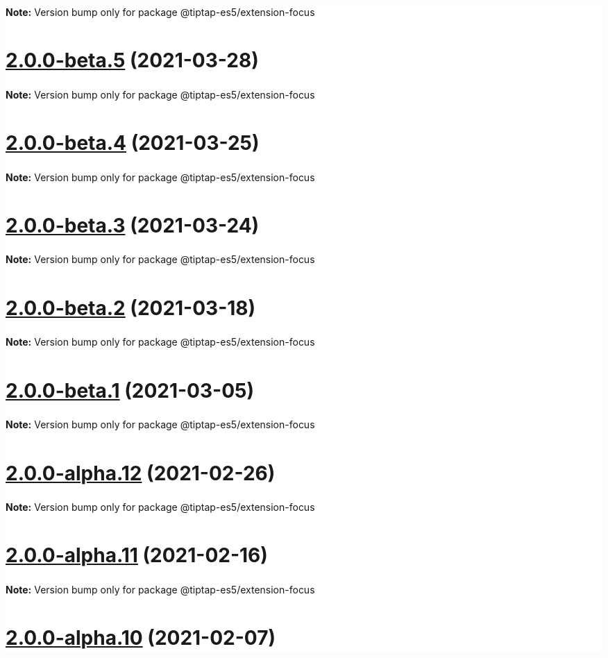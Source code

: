 **Note:** Version bump only for package @tiptap-es5/extension-focus

# [2.0.0-beta.5](https://github.com/ueberdosis/tiptap/compare/@tiptap-es5/extension-focus@2.0.0-beta.4...@tiptap-es5/extension-focus@2.0.0-beta.5) (2021-03-28)

**Note:** Version bump only for package @tiptap-es5/extension-focus

# [2.0.0-beta.4](https://github.com/ueberdosis/tiptap/compare/@tiptap-es5/extension-focus@2.0.0-beta.3...@tiptap-es5/extension-focus@2.0.0-beta.4) (2021-03-25)

**Note:** Version bump only for package @tiptap-es5/extension-focus

# [2.0.0-beta.3](https://github.com/ueberdosis/tiptap/compare/@tiptap-es5/extension-focus@2.0.0-beta.2...@tiptap-es5/extension-focus@2.0.0-beta.3) (2021-03-24)

**Note:** Version bump only for package @tiptap-es5/extension-focus

# [2.0.0-beta.2](https://github.com/ueberdosis/tiptap/compare/@tiptap-es5/extension-focus@2.0.0-beta.1...@tiptap-es5/extension-focus@2.0.0-beta.2) (2021-03-18)

**Note:** Version bump only for package @tiptap-es5/extension-focus

# [2.0.0-beta.1](https://github.com/ueberdosis/tiptap/compare/@tiptap-es5/extension-focus@2.0.0-alpha.12...@tiptap-es5/extension-focus@2.0.0-beta.1) (2021-03-05)

**Note:** Version bump only for package @tiptap-es5/extension-focus

# [2.0.0-alpha.12](https://github.com/ueberdosis/tiptap/compare/@tiptap-es5/extension-focus@2.0.0-alpha.11...@tiptap-es5/extension-focus@2.0.0-alpha.12) (2021-02-26)

**Note:** Version bump only for package @tiptap-es5/extension-focus

# [2.0.0-alpha.11](https://github.com/ueberdosis/tiptap/compare/@tiptap-es5/extension-focus@2.0.0-alpha.10...@tiptap-es5/extension-focus@2.0.0-alpha.11) (2021-02-16)

**Note:** Version bump only for package @tiptap-es5/extension-focus

# [2.0.0-alpha.10](https://github.com/ueberdosis/tiptap/compare/@tiptap-es5/extension-focus@2.0.0-alpha.9...@tiptap-es5/extension-focus@2.0.0-alpha.10) (2021-02-07)
